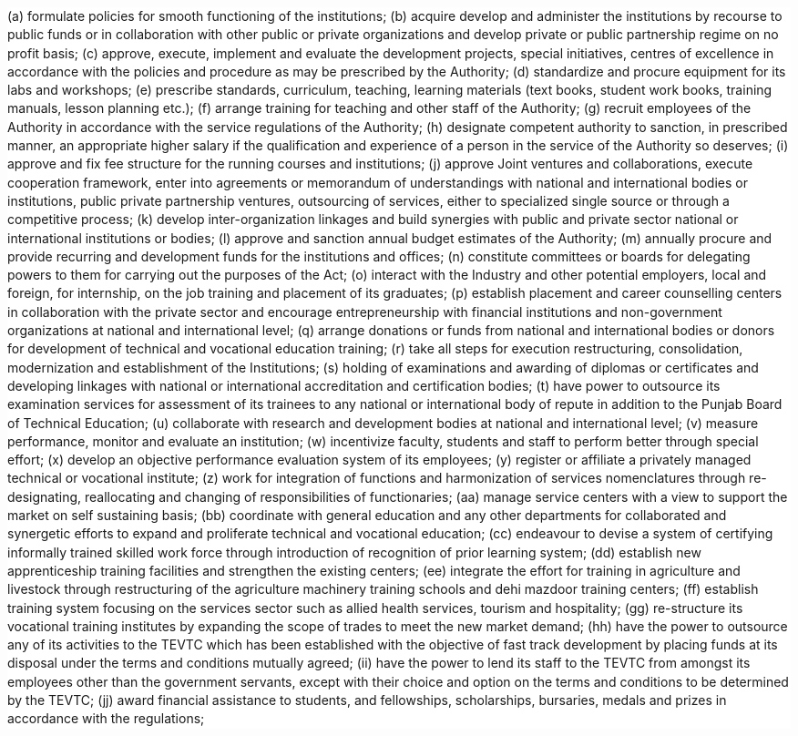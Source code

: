    (a) formulate policies for smooth functioning of the institutions;
   (b) acquire develop and administer the institutions by recourse to public funds or in collaboration with other public or private organizations and develop private or public partnership regime on no profit basis;
   (c) approve, execute, implement and evaluate the development projects, special initiatives, centres of excellence in accordance with the policies and procedure as may be prescribed by the Authority;
   (d) standardize and procure equipment for its labs and workshops;
   (e) prescribe standards, curriculum, teaching, learning materials (text books, student work books, training manuals, lesson planning etc.);
   (f) arrange training for teaching and other staff of the Authority;
   (g) recruit employees of the Authority in accordance with the service regulations of the Authority;
   (h) designate competent authority to sanction, in prescribed manner, an appropriate higher salary if the qualification and experience of a person in the service of the Authority so deserves;
   (i) approve and fix fee structure for the running courses and institutions;
   (j) approve Joint ventures and collaborations, execute cooperation framework, enter into agreements or memorandum of understandings with national and international bodies or institutions, public private partnership ventures, outsourcing of services, either to specialized single source or through a competitive process;
   (k) develop inter-organization linkages and build synergies with public and private sector national or international institutions or bodies;
   (l) approve and sanction annual budget estimates of the Authority;
   (m) annually procure and provide recurring and development funds for the institutions and offices;
   (n) constitute committees or boards for delegating powers to them for carrying out the purposes of the Act;
   (o) interact with the Industry and other potential employers, local and foreign, for internship, on the job training and placement of its graduates;
   (p) establish placement and career counselling centers in collaboration with the private sector and encourage entrepreneurship with financial institutions and non-government organizations at national and international level;
   (q) arrange donations or funds from national and international bodies or donors for development of technical and vocational education training;
   (r) take all steps for execution restructuring, consolidation, modernization and establishment of the Institutions;
   (s) holding of examinations and awarding of diplomas or certificates and developing linkages with national or international accreditation and certification bodies;
   (t) have power to outsource its examination services for assessment of its trainees to any national or international body of repute in addition to the Punjab Board of Technical Education;
   (u) collaborate with research and development bodies at national and international level;
   (v) measure performance, monitor and evaluate an institution;
   (w) incentivize faculty, students and staff to perform better through special effort;
   (x) develop an objective performance evaluation system of its employees;
   (y) register or affiliate a privately managed technical or vocational institute;
   (z) work for integration of functions and harmonization of services nomenclatures through re-designating, reallocating and changing of responsibilities of functionaries;
   (aa) manage service centers with a view to support the market on self sustaining basis;
   (bb) coordinate with general education and any other departments for collaborated and synergetic efforts to expand and proliferate technical and vocational education;
   (cc) endeavour to devise a system of certifying informally trained skilled work force through introduction of recognition of prior learning system;
   (dd) establish new apprenticeship training facilities and strengthen the existing centers;
   (ee) integrate the effort for training in agriculture and livestock through restructuring of the agriculture machinery training schools and dehi mazdoor training centers;
   (ff) establish training system focusing on the services sector such as allied health services, tourism and hospitality;
   (gg) re-structure its vocational training institutes by expanding the scope of trades to meet the new market demand;
   (hh) have the power to outsource any of its activities to the TEVTC which has been established with the objective of fast track development by placing funds at its disposal under the terms and conditions mutually agreed;
   (ii) have the power to lend its staff to the TEVTC from amongst
   its employees other than the government servants, except with their choice and option on the terms and conditions to be determined by the TEVTC;
   (jj) award financial assistance to students, and fellowships, scholarships, bursaries, medals and prizes in accordance with the regulations;